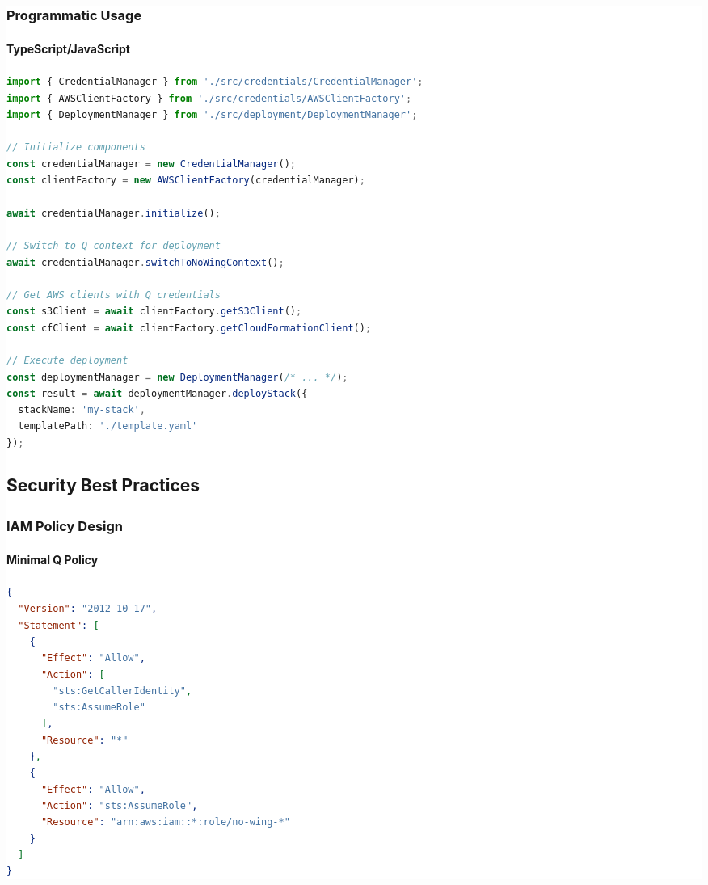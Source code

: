### Programmatic Usage

#### TypeScript/JavaScript

```typescript
import { CredentialManager } from './src/credentials/CredentialManager';
import { AWSClientFactory } from './src/credentials/AWSClientFactory';
import { DeploymentManager } from './src/deployment/DeploymentManager';

// Initialize components
const credentialManager = new CredentialManager();
const clientFactory = new AWSClientFactory(credentialManager);

await credentialManager.initialize();

// Switch to Q context for deployment
await credentialManager.switchToNoWingContext();

// Get AWS clients with Q credentials
const s3Client = await clientFactory.getS3Client();
const cfClient = await clientFactory.getCloudFormationClient();

// Execute deployment
const deploymentManager = new DeploymentManager(/* ... */);
const result = await deploymentManager.deployStack({
  stackName: 'my-stack',
  templatePath: './template.yaml'
});
```

## Security Best Practices

### IAM Policy Design

#### Minimal Q Policy
```json
{
  "Version": "2012-10-17",
  "Statement": [
    {
      "Effect": "Allow",
      "Action": [
        "sts:GetCallerIdentity",
        "sts:AssumeRole"
      ],
      "Resource": "*"
    },
    {
      "Effect": "Allow",
      "Action": "sts:AssumeRole",
      "Resource": "arn:aws:iam::*:role/no-wing-*"
    }
  ]
}
```
